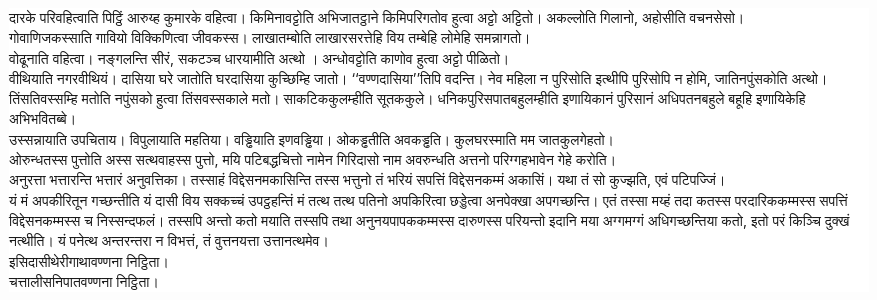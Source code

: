 दारके परिवहित्वाति पिट्ठिं आरुय्ह कुमारके वहित्वा। किमिनावट्टोति अभिजातट्ठाने किमिपरिगतोव हुत्वा अट्टो अट्टितो। अकल्लोति गिलानो, अहोसीति वचनसेसो।  
गोवाणिजकस्साति गावियो विक्किणित्वा जीवकस्स। लाखातम्बोति लाखारसरत्तेहि विय तम्बेहि लोमेहि समन्नागतो।  
वोढूनाति वहित्वा। नङ्गलन्ति सीरं, सकटञ्च धारयामीति अत्थो । अन्धोवट्टोति काणोव हुत्वा अट्टो पीळितो।  
वीथियाति नगरवीथियं। दासिया घरे जातोति घरदासिया कुच्छिम्हि जातो। ‘‘वण्णदासिया’’तिपि वदन्ति। नेव महिला न पुरिसोति इत्थीपि पुरिसोपि न होमि, जातिनपुंसकोति अत्थो।  
तिंसतिवस्सम्हि मतोति नपुंसको हुत्वा तिंसवस्सकाले मतो। साकटिककुलम्हीति सूतककुले। धनिकपुरिसपातबहुलम्हीति इणायिकानं पुरिसानं अधिपतनबहुले बहूहि इणायिकेहि अभिभवितब्बे।  
उस्सन्नायाति उपचिताय। विपुलायाति महतिया। वड्ढियाति इणवड्ढिया। ओकड्ढतीति अवकड्ढति। कुलघरस्माति मम जातकुलगेहतो।  
ओरुन्धतस्स पुत्तोति अस्स सत्थवाहस्स पुत्तो, मयि पटिबद्धचित्तो नामेन गिरिदासो नाम अवरुन्धति अत्तनो परिग्गहभावेन गेहे करोति।  
अनुरत्ता भत्तारन्ति भत्तारं अनुवत्तिका। तस्साहं विद्देसनमकासिन्ति तस्स भत्तुनो तं भरियं सपत्तिं विद्देसनकम्मं अकासिं। यथा तं सो कुज्झति, एवं पटिपज्जिं।  
यं मं अपकीरितून गच्छन्तीति यं दासी विय सक्कच्चं उपट्ठहन्तिं मं तत्थ तत्थ पतिनो अपकिरित्वा छड्डेत्वा अनपेक्खा अपगच्छन्ति। एतं तस्सा मय्हं तदा कतस्स परदारिककम्मस्स सपत्तिं विद्देसनकम्मस्स च निस्सन्दफलं। तस्सपि अन्तो कतो मयाति तस्सपि तथा अनुनयपापककम्मस्स दारुणस्स परियन्तो इदानि मया अग्गमग्गं अधिगच्छन्तिया कतो, इतो परं किञ्चि दुक्खं नत्थीति। यं पनेत्थ अन्तरन्तरा न विभत्तं, तं वुत्तनयत्ता उत्तानत्थमेव।  
इसिदासीथेरीगाथावण्णना निट्ठिता।  
चत्तालीसनिपातवण्णना निट्ठिता।  